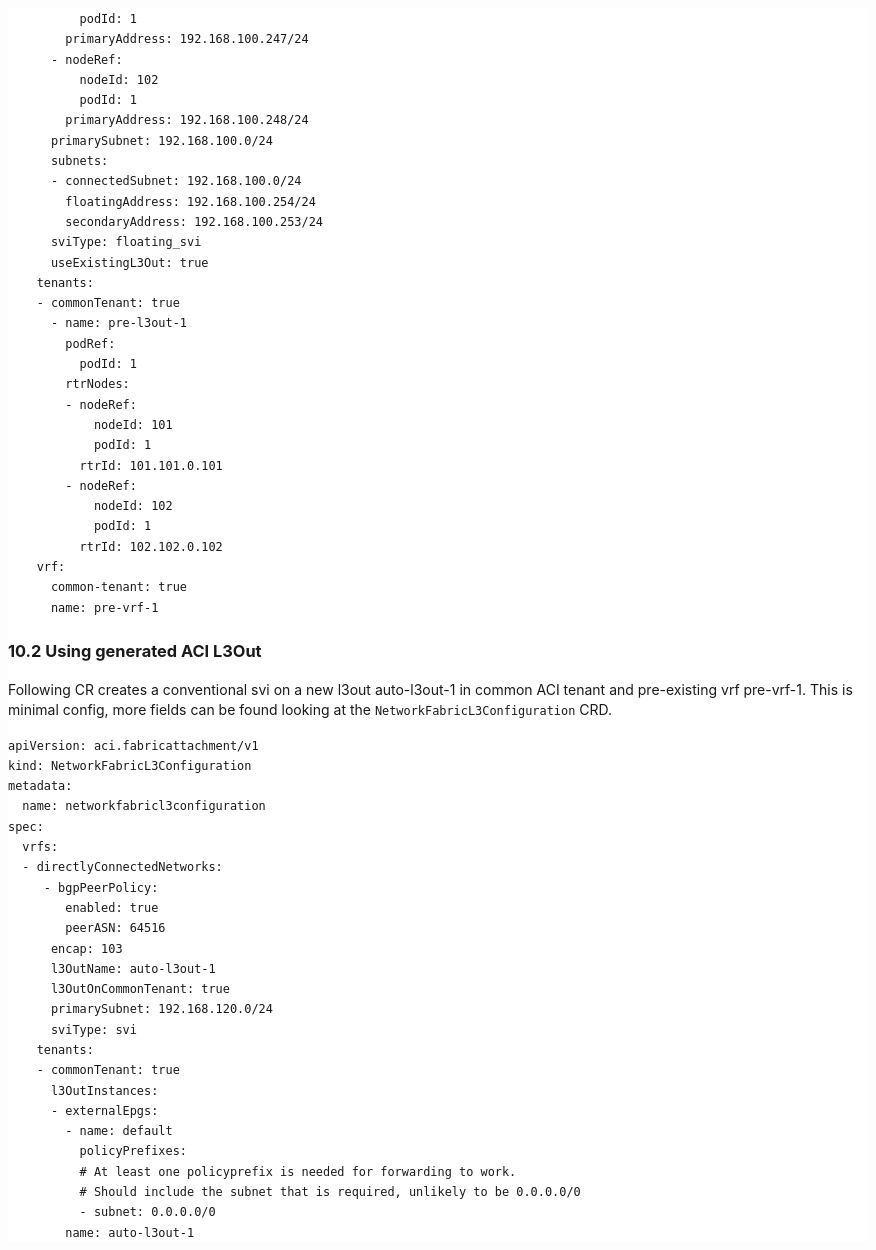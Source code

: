```
          podId: 1
        primaryAddress: 192.168.100.247/24
      - nodeRef:
          nodeId: 102
          podId: 1
        primaryAddress: 192.168.100.248/24
      primarySubnet: 192.168.100.0/24
      subnets:
      - connectedSubnet: 192.168.100.0/24
        floatingAddress: 192.168.100.254/24
        secondaryAddress: 192.168.100.253/24
      sviType: floating_svi
      useExistingL3Out: true
    tenants:
    - commonTenant: true
      - name: pre-l3out-1
        podRef:
          podId: 1
        rtrNodes:
        - nodeRef:
            nodeId: 101
            podId: 1
          rtrId: 101.101.0.101
        - nodeRef:
            nodeId: 102
            podId: 1
          rtrId: 102.102.0.102
    vrf:
      common-tenant: true
      name: pre-vrf-1
```

### 10.2 Using generated ACI L3Out

Following CR creates a conventional svi on a new l3out auto-l3out-1 in common ACI tenant and pre-existing vrf pre-vrf-1.
This is minimal config, more fields can be found looking at the `NetworkFabricL3Configuration` CRD.
```
apiVersion: aci.fabricattachment/v1
kind: NetworkFabricL3Configuration
metadata:
  name: networkfabricl3configuration
spec:
  vrfs:
  - directlyConnectedNetworks:
     - bgpPeerPolicy:
        enabled: true
        peerASN: 64516
      encap: 103
      l3OutName: auto-l3out-1
      l3OutOnCommonTenant: true
      primarySubnet: 192.168.120.0/24
      sviType: svi
    tenants:
    - commonTenant: true
      l3OutInstances:
      - externalEpgs:
        - name: default
          policyPrefixes:
          # At least one policyprefix is needed for forwarding to work.
          # Should include the subnet that is required, unlikely to be 0.0.0.0/0
          - subnet: 0.0.0.0/0
        name: auto-l3out-1
```